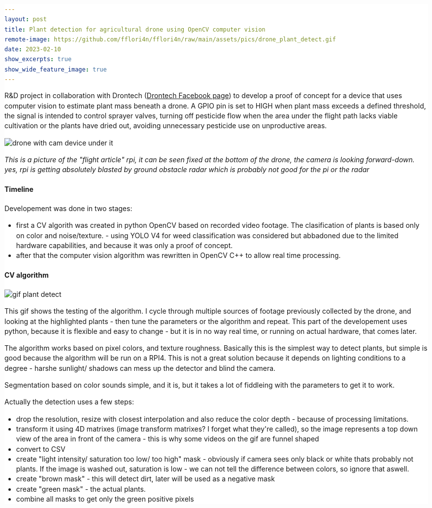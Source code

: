 ```yaml
---
layout: post
title: Plant detection for agricultural drone using OpenCV computer vision
remote-image: https://github.com/fflori4n/fflori4n/raw/main/assets/pics/drone_plant_detect.gif
date: 2023-02-10
show_excerpts: true
show_wide_feature_image: true
---
```


R&D project in collaboration with Drontech ([Drontech Facebook page](https://www.facebook.com/dronteh)) to develop a proof of concept for a device that uses computer vision to estimate plant mass beneath a drone.
A GPIO pin is set to HIGH when plant mass exceeds a defined threshold, the signal is intended to control sprayer valves, turning off pesticide flow when the area under the flight path lacks viable cultivation or the plants have dried out, avoiding unnecessary pesticide use on unproductive areas.

<img src="https://github.com/fflori4n/fflori4n/raw/main/assets/pics/droneWGreenLed.png" alt="drone with cam device under it" style="width: 42.5%; height:auto;">

*This is a picture of the "flight article" rpi, it can be seen fixed at the bottom of the drone, the camera is looking forward-down. yes, rpi is getting absolutely blasted by ground obstacle radar which is probably not good for the pi or the radar*

#### Timeline

Developement was done in two stages:
- first a CV algorith was created in python OpenCV based on recorded video footage. The clasification of plants is based only on color and noise/texture. - using YOLO V4 for weed classification was considered but abbadoned due to the limited hardware capabilities, and because it was only a proof of concept.
- after that the computer vision algorithm was rewritten in OpenCV C++ to allow real time processing.

#### CV algorithm

<img src="https://github.com/fflori4n/fflori4n/raw/main/assets/pics/drone_plant_detect.gif" alt="gif plant detect" style="width: 100%; height:auto;">

This gif shows the testing of the algorithm. I cycle through multiple sources of footage previously collected by the drone, and looking at the highlighted plants - then tune the parameters or the algorithm and repeat.
This part of the developement uses python, because it is flexible and easy to change - but it is in no way real time, or running on actual hardware, that comes later.

The algorithm works based on pixel colors, and texture roughness. Basically this is the simplest way to detect plants, but simple is good because the algorithm will be run on a RPI4. This is not a great solution  because it depends on lighting conditions to a degree - harshe sunlight/ shadows can mess up the detector and blind the camera.

Segmentation based on color sounds simple, and it is, but it takes a lot of fiddleing with the parameters to get it to work.

Actually the detection uses a few steps:
- drop the resolution, resize with closest interpolation and also reduce the color depth - because of processing limitations.
- transform it using 4D matrixes (image transform matrixes? I forget what they're called), so the image represents a top down view of the area in front of the camera - this is why some videos on the gif are funnel shaped
- convert to CSV
- create "light intensity/ saturation too low/ too high" mask - obviously if camera sees only black or white thats probably not plants. If the image is washed out, saturation is low - we can not tell the difference between colors, so ignore that aswell.
- create "brown mask" - this will detect dirt, later will be used as a negative mask
- create "green mask" - the actual plants.
- combine all masks to get only the green positive pixels